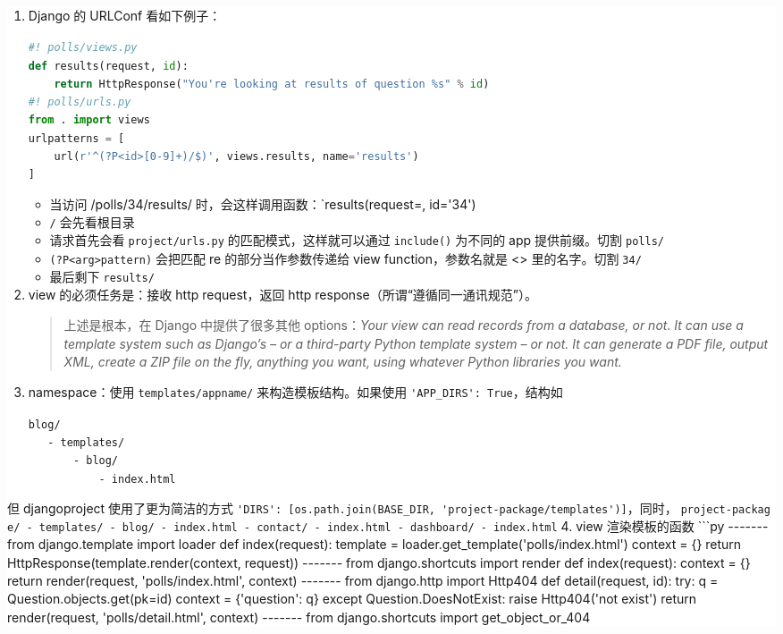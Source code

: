 1. Django 的 URLConf 看如下例子：
	```py
    #! polls/views.py
    def results(request, id):
    	return HttpResponse("You're looking at results of question %s" % id)
    #! polls/urls.py
    from . import views
    urlpatterns = [
    	url(r'^(?P<id>[0-9]+)/$)', views.results, name='results')
    ]
    ```
    - 当访问 /polls/34/results/ 时，会这样调用函数：`results(request=<HttpRequest object>, id='34')
    - `/` 会先看根目录
    - 请求首先会看 `project/urls.py` 的匹配模式，这样就可以通过 `include()` 为不同的 app 提供前缀。切割 `polls/`
    - `(?P<arg>pattern)` 会把匹配 re 的部分当作参数传递给 view function，参数名就是 <> 里的名字。切割 `34/`
    - 最后剩下 `results/`
2. view 的必须任务是：接收 http request，返回 http response（所谓“遵循同一通讯规范”）。
	> 上述是根本，在 Django 中提供了很多其他 options：*Your view can read records from a database, or not. It can use a template system such as Django’s – or a third-party Python template system – or not. It can generate a PDF file, output XML, create a ZIP file on the fly, anything you want, using whatever Python libraries you want.*
3. namespace：使用 `templates/appname/` 来构造模板结构。如果使用 `'APP_DIRS': True`，结构如
	 ```
     blog/
     	- templates/
     		- blog/
     			- index.html
     ```
但 djangoproject 使用了更为简洁的方式 `'DIRS': [os.path.join(BASE_DIR, 'project-package/templates')]`，同时，
	```
    project-package/
    	- templates/
    		- blog/
    			- index.html
    		- contact/
    			- index.html
    		- dashboard/
    			- index.html
    ```
4. view 渲染模板的函数
	```py
    -------
    from django.template import loader
    def index(request):
    	template = loader.get_template('polls/index.html')
    	context = {}
        return HttpResponse(template.render(context, request))
    -------
    from django.shortcuts import render
    def index(request):
    	context = {}
        return render(request, 'polls/index.html', context)
    -------
    from django.http import Http404
    def detail(request, id):
    	try:
        	q = Question.objects.get(pk=id)
            context = {'question': q}
        except Question.DoesNotExist:
        	raise Http404('not exist')
        return render(request, 'polls/detail.html', context)
    -------
    from django.shortcuts import get_object_or_404